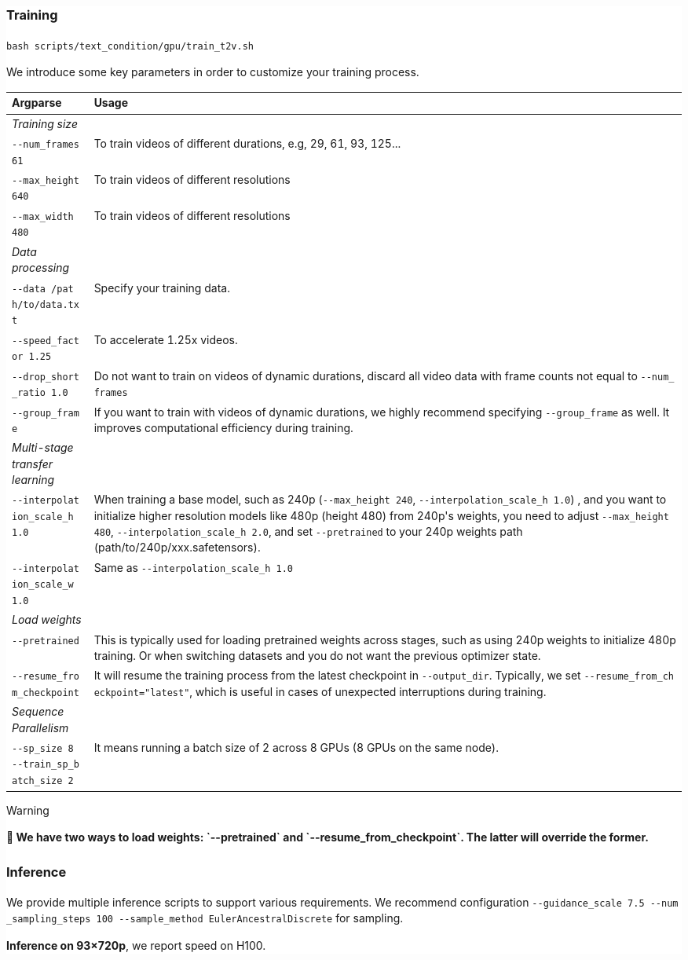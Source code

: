 ### Training
```
bash scripts/text_condition/gpu/train_t2v.sh
```

We introduce some key parameters in order to customize your training process.

| Argparse | Usage |
|:---|:---|
|_Training size_||
|`--num_frames 61`|To train videos of different durations, e.g, 29, 61, 93, 125...|
|`--max_height 640`|To train videos of different resolutions|
|`--max_width 480`|To train videos of different resolutions|
|_Data processing_||
|`--data /path/to/data.txt`|Specify your training data.|
|`--speed_factor 1.25`|To accelerate 1.25x videos. |
|`--drop_short_ratio 1.0`|Do not want to train on videos of dynamic durations, discard all video data with frame counts not equal to `--num_frames`|
|`--group_frame`|If you want to train with videos of dynamic durations, we highly recommend specifying `--group_frame` as well. It improves computational efficiency during training.|
|_Multi-stage transfer learning_||
|`--interpolation_scale_h 1.0`|When training a base model, such as 240p (`--max_height 240`, `--interpolation_scale_h 1.0`) , and you want to initialize higher resolution models like 480p (height 480) from 240p's weights, you need to adjust `--max_height 480`, `--interpolation_scale_h 2.0`, and set `--pretrained` to your 240p weights path (path/to/240p/xxx.safetensors).|
|`--interpolation_scale_w 1.0`|Same as `--interpolation_scale_h 1.0`|
|_Load weights_||
|`--pretrained`|This is typically used for loading pretrained weights across stages, such as using 240p weights to initialize 480p training. Or when switching datasets and you do not want the previous optimizer state.|
|`--resume_from_checkpoint`|It will resume the training process from the latest checkpoint in `--output_dir`. Typically, we set `--resume_from_checkpoint="latest"`, which is useful in cases of unexpected interruptions during training.|
|_Sequence Parallelism_||
|`--sp_size 8 --train_sp_batch_size 2`|It means running a batch size of 2 across 8 GPUs (8 GPUs on the same node).|

> [!Warning]
> <div align="left">
> <b>
> 🚨 We have two ways to load weights: `--pretrained` and `--resume_from_checkpoint`. The latter will override the former.
> </b>
> </div>

### Inference

We provide multiple inference scripts to support various requirements. We recommend configuration `--guidance_scale 7.5 --num_sampling_steps 100 --sample_method EulerAncestralDiscrete` for sampling.

**Inference on 93×720p**, we report speed on H100.
